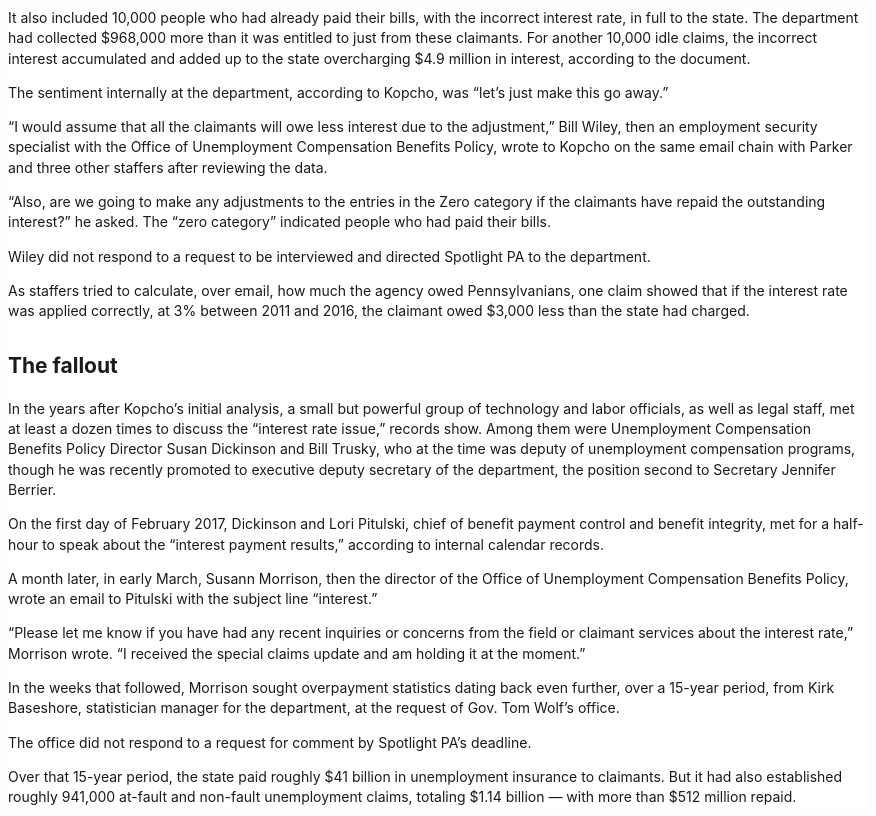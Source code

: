 It also included 10,000 people who had already paid their bills, with the incorrect interest rate, in full to the state. The department had collected $968,000 more than it was entitled to just from these claimants. For another 10,000 idle claims, the incorrect interest accumulated and added up to the state overcharging $4.9 million in interest, according to the document.

The sentiment internally at the department, according to Kopcho, was “let’s just make this go away.”

“I would assume that all the claimants will owe less interest due to the adjustment,” Bill Wiley, then an employment security specialist with the Office of Unemployment Compensation Benefits Policy, wrote to Kopcho on the same email chain with Parker and three other staffers after reviewing the data.

“Also, are we going to make any adjustments to the entries in the Zero category if the claimants have repaid the outstanding interest?” he asked. The “zero category” indicated people who had paid their bills.

Wiley did not respond to a request to be interviewed and directed Spotlight PA to the department.

As staffers tried to calculate, over email, how much the agency owed Pennsylvanians, one claim showed that if the interest rate was applied correctly, at 3% between 2011 and 2016, the claimant owed $3,000 less than the state had charged.

<script src="https://www.spotlightpa.org/embed.js" async></script><div data-spl-embed-version="1" data-spl-src="https://www.spotlightpa.org/embeds/tips/?tip_text=%3Cb%3EWere%20you%20charged%20interest%20for%20overpayment%20of%20unemployment%20between%202006%20and%202016%3F%3C%2Fb%3E%20We%20want%20to%20hear%20from%20you."></div>

## The fallout

In the years after Kopcho’s initial analysis, a small but powerful group of technology and labor officials, as well as legal staff, met at least a dozen times to discuss the “interest rate issue,” records show. Among them were Unemployment Compensation Benefits Policy Director Susan Dickinson and Bill Trusky, who at the time was deputy of unemployment compensation programs, though he was recently promoted to executive deputy secretary of the department, the position second to Secretary Jennifer Berrier.

On the first day of February 2017, Dickinson and Lori Pitulski, chief of benefit payment control and benefit integrity, met for a half-hour to speak about the “interest payment results,” according to internal calendar records.

A month later, in early March, Susann Morrison, then the director of the Office of Unemployment Compensation Benefits Policy, wrote an email to Pitulski with the subject line “interest.”

“Please let me know if you have had any recent inquiries or concerns from the field or claimant services about the interest rate,” Morrison wrote. “I received the special claims update and am holding it at the moment.”

In the weeks that followed, Morrison sought overpayment statistics dating back even further, over a 15-year period, from Kirk Baseshore, statistician manager for the department, at the request of Gov. Tom Wolf’s office.

The office did not respond to a request for comment by Spotlight PA’s deadline.

Over that 15-year period, the state paid roughly $41 billion in unemployment insurance to claimants. But it had also established roughly 941,000 at-fault and non-fault unemployment claims, totaling $1.14 billion — with more than $512 million repaid.
